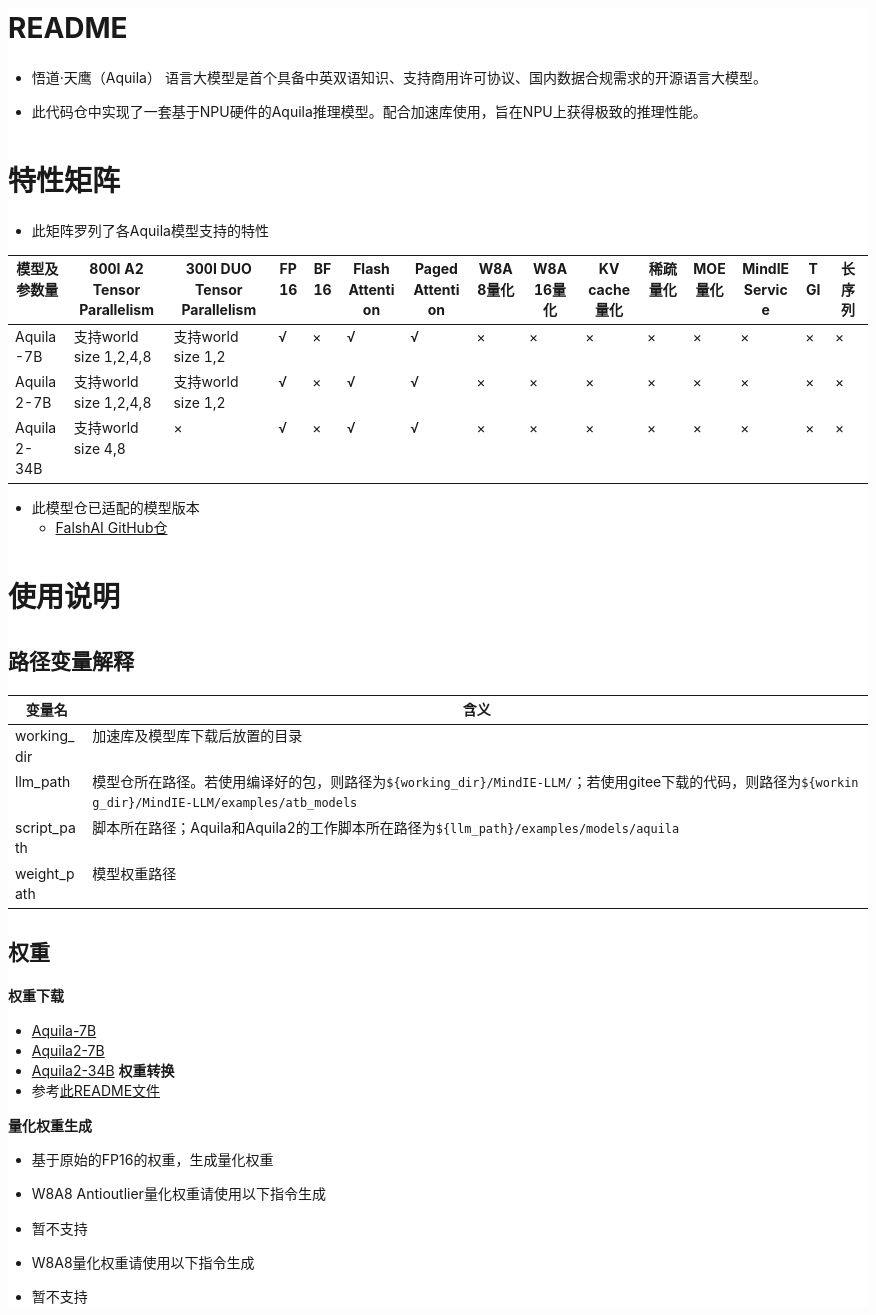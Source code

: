 # README

- 悟道·天鹰（Aquila） 语言大模型是首个具备中英双语知识、支持商用许可协议、国内数据合规需求的开源语言大模型。

- 此代码仓中实现了一套基于NPU硬件的Aquila推理模型。配合加速库使用，旨在NPU上获得极致的推理性能。

# 特性矩阵
- 此矩阵罗列了各Aquila模型支持的特性

| 模型及参数量           | 800I A2 Tensor Parallelism | 300I DUO Tensor Parallelism | FP16 | BF16 | Flash Attention | Paged Attention | W8A8量化 | W8A16量化  | KV cache量化 | 稀疏量化 | MOE量化 | MindIE Service | TGI  | 长序列 |
| ---------------------- |-------------------------|-----------------------| ---- |-----| --------------- | --------------- | -------- | --------- | --------- | ------------ | -------------------------- | ---- | ------ | ---- |
| Aquila-7B                | 支持world size 1,2,4,8    | 支持world size 1,2      | √    | ×   | √               | √               | ×        | ×                  | ×            | ×                          | ×    | ×      | ×    | ×    |
| Aquila2-7B               | 支持world size 1,2,4,8    | 支持world size 1,2      | √    | ×   | √               | √               | ×        | ×                  | ×            | ×                          | ×    | ×      | ×    | ×    |
| Aquila2-34B              | 支持world size 4,8        | ×                     | √    | ×   | √               | √               | ×        | ×                  | ×            | ×                          | ×    | ×      | ×    | ×    |

- 此模型仓已适配的模型版本
    - [FalshAI GitHub仓](https://github.com/FlagAI-Open/FlagAI/)

# 使用说明

## 路径变量解释
| 变量名  | 含义                                                                                                                  |
|--------|---------------------------------------------------------------------------------------------------------------------|
| working_dir | 加速库及模型库下载后放置的目录                                                                                                     |
| llm_path | 模型仓所在路径。若使用编译好的包，则路径为`${working_dir}/MindIE-LLM/`；若使用gitee下载的代码，则路径为`${working_dir}/MindIE-LLM/examples/atb_models` |
| script_path | 脚本所在路径；Aquila和Aquila2的工作脚本所在路径为`${llm_path}/examples/models/aquila`                                                 |
| weight_path | 模型权重路径                                                                                                              |

## 权重
**权重下载**
- [Aquila-7B](https://huggingface.co/BAAI/Aquila-7B/tree/main)
- [Aquila2-7B](https://huggingface.co/BAAI/Aquila2-7B/tree/main)
- [Aquila2-34B](https://huggingface.co/BAAI/Aquila2-34B/tree/main)
**权重转换**
- 参考[此README文件](../../README.md)

**量化权重生成**
- 基于原始的FP16的权重，生成量化权重
- W8A8 Antioutlier量化权重请使用以下指令生成
- 暂不支持

- W8A8量化权重请使用以下指令生成
- 暂不支持

